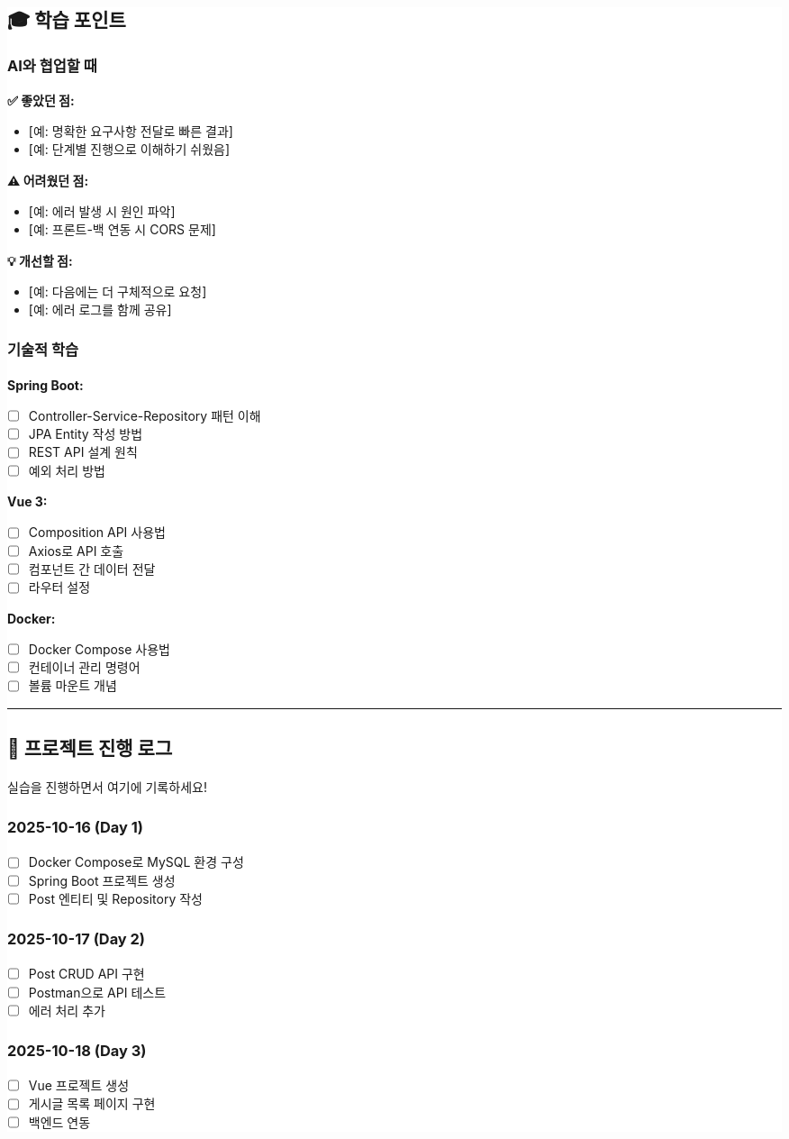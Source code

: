 ## 🎓 학습 포인트

### AI와 협업할 때

**✅ 좋았던 점:**
- [예: 명확한 요구사항 전달로 빠른 결과]
- [예: 단계별 진행으로 이해하기 쉬웠음]

**⚠️ 어려웠던 점:**
- [예: 에러 발생 시 원인 파악]
- [예: 프론트-백 연동 시 CORS 문제]

**💡 개선할 점:**
- [예: 다음에는 더 구체적으로 요청]
- [예: 에러 로그를 함께 공유]

### 기술적 학습

**Spring Boot:**
- [ ] Controller-Service-Repository 패턴 이해
- [ ] JPA Entity 작성 방법
- [ ] REST API 설계 원칙
- [ ] 예외 처리 방법

**Vue 3:**
- [ ] Composition API 사용법
- [ ] Axios로 API 호출
- [ ] 컴포넌트 간 데이터 전달
- [ ] 라우터 설정

**Docker:**
- [ ] Docker Compose 사용법
- [ ] 컨테이너 관리 명령어
- [ ] 볼륨 마운트 개념

---

## 📝 프로젝트 진행 로그

실습을 진행하면서 여기에 기록하세요!

### 2025-10-16 (Day 1)
- [ ] Docker Compose로 MySQL 환경 구성
- [ ] Spring Boot 프로젝트 생성
- [ ] Post 엔티티 및 Repository 작성

### 2025-10-17 (Day 2)
- [ ] Post CRUD API 구현
- [ ] Postman으로 API 테스트
- [ ] 에러 처리 추가

### 2025-10-18 (Day 3)
- [ ] Vue 프로젝트 생성
- [ ] 게시글 목록 페이지 구현
- [ ] 백엔드 연동

